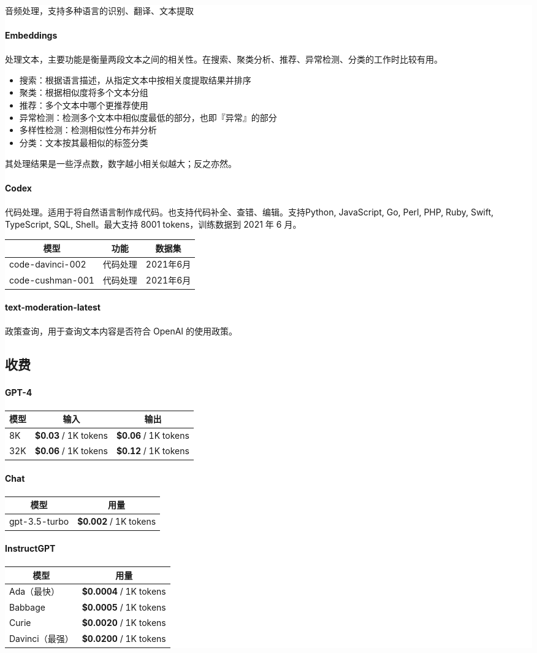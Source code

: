 音频处理，支持多种语言的识别、翻译、文本提取

#### Embeddings

处理文本，主要功能是衡量两段文本之间的相关性。在搜索、聚类分析、推荐、异常检测、分类的工作时比较有用。

- 搜索：根据语言描述，从指定文本中按相关度提取结果并排序
- 聚类：根据相似度将多个文本分组
- 推荐：多个文本中哪个更推荐使用
- 异常检测：检测多个文本中相似度最低的部分，也即『异常』的部分
- 多样性检测：检测相似性分布并分析
- 分类：文本按其最相似的标签分类

其处理结果是一些浮点数，数字越小相关似越大；反之亦然。

#### Codex

代码处理。适用于将自然语言制作成代码。也支持代码补全、查错、编辑。支持Python, JavaScript, Go, Perl, PHP, Ruby, Swift, TypeScript, SQL, Shell。最大支持 8001 tokens，训练数据到 2021 年 6 月。

| 模型 | 功能 | 数据集 |
| -- | -- | -- |
| code-davinci-002 | 代码处理 | 2021年6月 |
| code-cushman-001| 代码处理 | 2021年6月 |

#### text-moderation-latest

政策查询，用于查询文本内容是否符合 OpenAI 的使用政策。

#### 

## 收费

#### GPT-4

| 模型 | 输入 | 输出 |
| -- | -- | -- |
| 8K | **$0.03** / 1K tokens | **$0.06** / 1K tokens |
| 32K | **$0.06** / 1K tokens | **$0.12** / 1K tokens |

#### Chat

| 模型 | 用量 |
| -- | -- |
| gpt-3.5-turbo | **$0.002** / 1K tokens |

#### InstructGPT

| 模型 | 用量 |
| -- | -- |
| Ada（最快） | **$0.0004** / 1K tokens |
| Babbage | **$0.0005** / 1K tokens |
| Curie | **$0.0020** / 1K tokens |
| Davinci（最强） | **$0.0200** / 1K tokens | 
